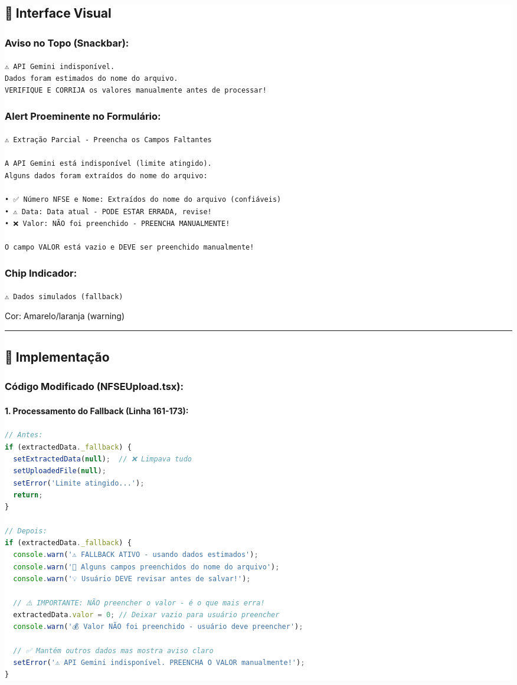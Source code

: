 
## 🎨 Interface Visual

### **Aviso no Topo (Snackbar):**
```
⚠️ API Gemini indisponível. 
Dados foram estimados do nome do arquivo. 
VERIFIQUE E CORRIJA os valores manualmente antes de processar!
```

### **Alert Proeminente no Formulário:**
```
⚠️ Extração Parcial - Preencha os Campos Faltantes

A API Gemini está indisponível (limite atingido). 
Alguns dados foram extraídos do nome do arquivo:

• ✅ Número NFSE e Nome: Extraídos do nome do arquivo (confiáveis)
• ⚠️ Data: Data atual - PODE ESTAR ERRADA, revise!
• ❌ Valor: NÃO foi preenchido - PREENCHA MANUALMENTE!

O campo VALOR está vazio e DEVE ser preenchido manualmente!
```

### **Chip Indicador:**
```
⚠️ Dados simulados (fallback)
```
Cor: Amarelo/laranja (warning)

---

## 🔧 Implementação

### **Código Modificado (NFSEUpload.tsx):**

#### **1. Processamento do Fallback (Linha 161-173):**

```typescript
// Antes:
if (extractedData._fallback) {
  setExtractedData(null);  // ❌ Limpava tudo
  setUploadedFile(null);
  setError('Limite atingido...');
  return;
}

// Depois:
if (extractedData._fallback) {
  console.warn('⚠️ FALLBACK ATIVO - usando dados estimados');
  console.warn('📝 Alguns campos preenchidos do nome do arquivo');
  console.warn('💡 Usuário DEVE revisar antes de salvar!');
  
  // ⚠️ IMPORTANTE: NÃO preencher o valor - é o que mais erra!
  extractedData.valor = 0; // Deixar vazio para usuário preencher
  console.warn('💰 Valor NÃO foi preenchido - usuário deve preencher');
  
  // ✅ Mantém outros dados mas mostra aviso claro
  setError('⚠️ API Gemini indisponível. PREENCHA O VALOR manualmente!');
}
```
